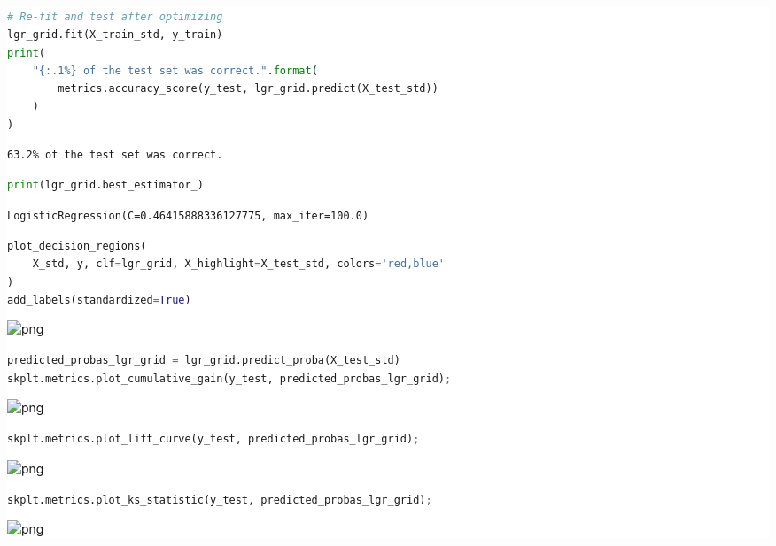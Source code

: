 
```python
# Re-fit and test after optimizing
lgr_grid.fit(X_train_std, y_train)
print(
    "{:.1%} of the test set was correct.".format(
        metrics.accuracy_score(y_test, lgr_grid.predict(X_test_std))
    )
)
```

    63.2% of the test set was correct.
    


```python
print(lgr_grid.best_estimator_)
```

    LogisticRegression(C=0.46415888336127775, max_iter=100.0)
    


```python
plot_decision_regions(
    X_std, y, clf=lgr_grid, X_highlight=X_test_std, colors='red,blue'
)
add_labels(standardized=True)
```


    
![png]({{site.baseurl}}/asserts/img/2016-03-12-evaluating-machine-learning-algorithms_files/2016-03-12-evaluating-machine-learning-algorithms_39_0.png)
    



```python
predicted_probas_lgr_grid = lgr_grid.predict_proba(X_test_std)
skplt.metrics.plot_cumulative_gain(y_test, predicted_probas_lgr_grid);
```


    
![png]({{site.baseurl}}/asserts/img/2016-03-12-evaluating-machine-learning-algorithms_files/2016-03-12-evaluating-machine-learning-algorithms_40_0.png)
    



```python
skplt.metrics.plot_lift_curve(y_test, predicted_probas_lgr_grid);
```


    
![png]({{site.baseurl}}/asserts/img/2016-03-12-evaluating-machine-learning-algorithms_files/2016-03-12-evaluating-machine-learning-algorithms_41_0.png)
    



```python
skplt.metrics.plot_ks_statistic(y_test, predicted_probas_lgr_grid);
```


    
![png]({{site.baseurl}}/asserts/img/2016-03-12-evaluating-machine-learning-algorithms_files/2016-03-12-evaluating-machine-learning-algorithms_42_0.png)
    